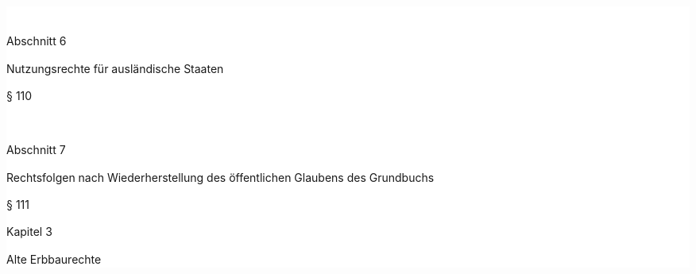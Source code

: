  

</td>

<td style colspan="2" align="left" valign="top" charoff="50">

Abschnitt 6

</td>

<td style align="left" valign="top" charoff="50">

Nutzungsrechte für ausländische Staaten

</td>

<td style align="left" valign="bottom" charoff="50">

§ 110

</td>

</tr>

<tr>

<td style align="left" valign="top" charoff="50">

 

</td>

<td style colspan="2" align="left" valign="top" charoff="50">

Abschnitt 7

</td>

<td style align="left" valign="top" charoff="50">

Rechtsfolgen nach Wiederherstellung des öffentlichen Glaubens des
Grundbuchs

</td>

<td style align="left" valign="bottom" charoff="50">

§ 111

</td>

</tr>

<tr>

<td style colspan="3" align="left" valign="top" charoff="50">

Kapitel 3

</td>

<td style align="left" valign="top" charoff="50">

Alte Erbbaurechte

</td>
